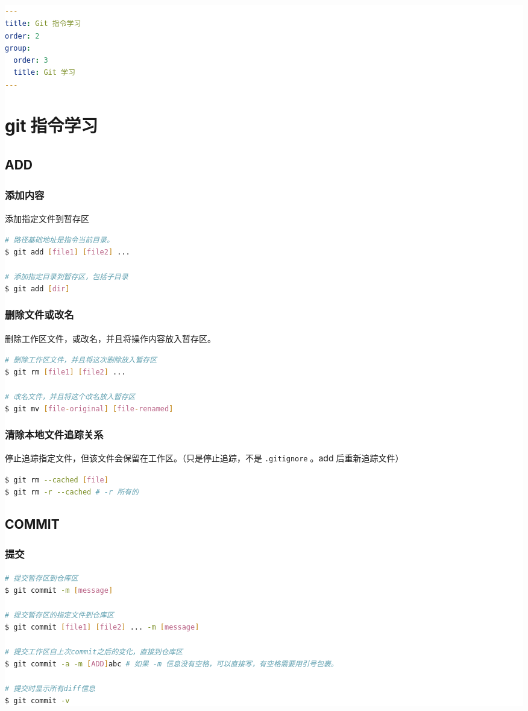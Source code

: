 ```yaml
---
title: Git 指令学习
order: 2
group:
  order: 3
  title: Git 学习
---
```

# git 指令学习

## ADD

### 添加内容

添加指定文件到暂存区

```bash
# 路径基础地址是指令当前目录。
$ git add [file1] [file2] ...

# 添加指定目录到暂存区，包括子目录
$ git add [dir]
```

### 删除文件或改名

删除工作区文件，或改名，并且将操作内容放入暂存区。

```bash
# 删除工作区文件，并且将这次删除放入暂存区
$ git rm [file1] [file2] ...

# 改名文件，并且将这个改名放入暂存区
$ git mv [file-original] [file-renamed]
```

### 清除本地文件追踪关系

停止追踪指定文件，但该文件会保留在工作区。（只是停止追踪，不是 `.gitignore` 。add 后重新追踪文件）

```bash
$ git rm --cached [file]
$ git rm -r --cached # -r 所有的
```

## COMMIT

### 提交

```bash
# 提交暂存区到仓库区
$ git commit -m [message]

# 提交暂存区的指定文件到仓库区
$ git commit [file1] [file2] ... -m [message]

# 提交工作区自上次commit之后的变化，直接到仓库区
$ git commit -a -m [ADD]abc # 如果 -m 信息没有空格，可以直接写，有空格需要用引号包裹。

# 提交时显示所有diff信息
$ git commit -v
```

